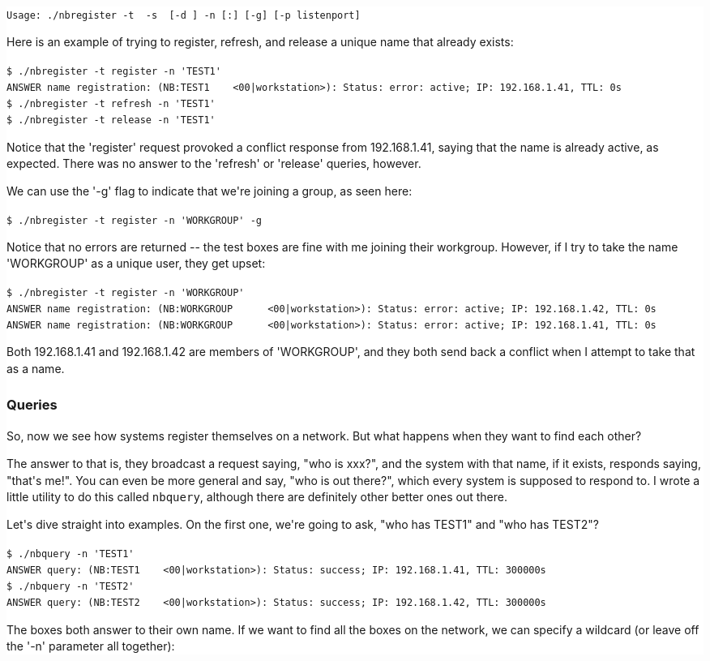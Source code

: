 ```
Usage: ./nbregister -t  -s  [-d ] -n [:] [-g] [-p listenport]
```

Here is an example of trying to register, refresh, and release a unique name that already exists:

```
$ ./nbregister -t register -n 'TEST1'
ANSWER name registration: (NB:TEST1    <00|workstation>): Status: error: active; IP: 192.168.1.41, TTL: 0s
$ ./nbregister -t refresh -n 'TEST1'
$ ./nbregister -t release -n 'TEST1'
```

Notice that the 'register' request provoked a conflict response from 192.168.1.41, saying that the name is already active, as expected. There was no answer to the 'refresh' or 'release' queries, however.

We can use the '-g' flag to indicate that we're joining a group, as seen here:

```
$ ./nbregister -t register -n 'WORKGROUP' -g
```

Notice that no errors are returned -- the test boxes are fine with me joining their workgroup. However, if I try to take the name 'WORKGROUP' as a unique user, they get upset:

```
$ ./nbregister -t register -n 'WORKGROUP'
ANSWER name registration: (NB:WORKGROUP      <00|workstation>): Status: error: active; IP: 192.168.1.42, TTL: 0s
ANSWER name registration: (NB:WORKGROUP      <00|workstation>): Status: error: active; IP: 192.168.1.41, TTL: 0s
```

Both 192.168.1.41 and 192.168.1.42 are members of 'WORKGROUP', and they both send back a conflict when I attempt to take that as a name.

### Queries

So, now we see how systems register themselves on a network. But what happens when they want to find each other?

The answer to that is, they broadcast a request saying, "who is xxx?", and the system with that name, if it exists, responds saying, "that's me!". You can even be more general and say, "who is out there?", which every system is supposed to respond to. I wrote a little utility to do this called <tt>nbquery</tt>, although there are definitely other better ones out there.

Let's dive straight into examples. On the first one, we're going to ask, "who has TEST1" and "who has TEST2"?

```
$ ./nbquery -n 'TEST1'
ANSWER query: (NB:TEST1    <00|workstation>): Status: success; IP: 192.168.1.41, TTL: 300000s
$ ./nbquery -n 'TEST2'
ANSWER query: (NB:TEST2    <00|workstation>): Status: success; IP: 192.168.1.42, TTL: 300000s
```

The boxes both answer to their own name. If we want to find all the boxes on the network, we can specify a wildcard (or leave off the '-n' parameter all together):
